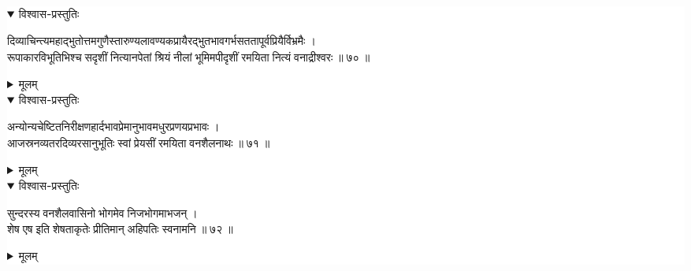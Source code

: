 <details open><summary>विश्वास-प्रस्तुतिः</summary>

दिव्याचिन्त्यमहाद्भुतोत्तमगुणैस्तारुण्यलावण्यकप्रायैरद्भुतभावगर्भसततापूर्वप्रियैर्विभ्रमैः ।  
रूपाकारविभूतिभिश्च सदृशीं नित्यानपेतां श्रियं नीलां भूमिमपीदृशीं रमयिता नित्यं वनाद्रीश्वरः ॥ ७० ॥
</details>

<details><summary>मूलम्</summary></details>

<details open><summary>विश्वास-प्रस्तुतिः</summary>

अन्योन्यचेष्टितनिरीक्षणहार्दभावप्रेमानुभावमधुरप्रणयप्रभावः ।  
आजस्रनव्यतरदिव्यरसानुभूतिः स्वां प्रेयसीं रमयिता वनशैलनाथः ॥ ७१ ॥
</details>

<details><summary>मूलम्</summary></details>

<details open><summary>विश्वास-प्रस्तुतिः</summary>

सुन्दरस्य वनशैलवासिनो भोगमेव निजभोगमाभजन् ।  
शेष एष इति शेषताकृतेः प्रीतिमान् अहिपतिः स्वनामनि ॥ ७२ ॥
</details>

<details><summary>मूलम्</summary>

